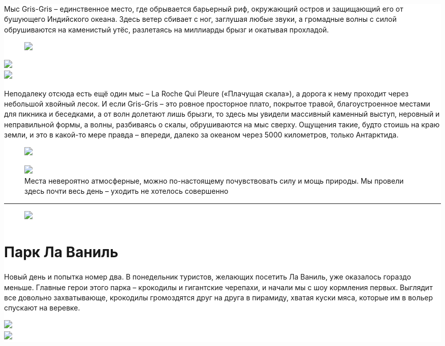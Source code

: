 Мыс Gris-Gris – единственное место, где обрывается барьерный риф, окружающий остров и защищающий его от бушующего Индийского океана. Здесь ветер сбивает с ног, заглушая любые звуки, а громадные волны с силой обрушиваются на каменистый утёс, разлетаясь на миллиарды брызг и окатывая прохладой.

<figure>
    <img class="fullscreen" src="https://i.imgur.com/1j3O3Vm.jpg" onClick="makeFullScreen(event)"> 
</figure>

<div class="row">
  <div class="column1">
    <img class="fullscreen" src="https://i.imgur.com/X3bPLlP.jpg" style="width:100%" onClick="makeFullScreen(event)">
  </div>
  <div class="column2">
    <img class="fullscreen" src="https://i.imgur.com/Men5V20.jpg" style="width:100%" onClick="makeFullScreen(event)">
  </div>
</div>

Неподалеку отсюда есть ещё один мыс – La Roche Qui Pleure («Плачущая скала»), а дорога к нему проходит через небольшой хвойный лесок. И если Gris-Gris – это ровное просторное плато, покрытое травой, благоустроенное местами для пикника и беседками, а от волн долетают лишь брызги, то здесь мы увидели массивный каменный выступ, неровный и неправильной формы, а волны, разбиваясь о скалы, обрушиваются на мыс сверху. Ощущения такие, будто стоишь на краю земли, и это в какой-то мере правда – впереди, далеко за океаном через 5000 километров, только Антарктида.

<figure>
    <img class="fullscreen" src="https://i.imgur.com/CyJXneF.jpg" onClick="makeFullScreen(event)"> 
</figure>

<figure>
    <img class="fullscreen" src="https://i.imgur.com/CMmGb8v.jpg" onClick="makeFullScreen(event)">
    <figcaption class='img-caption'>Места невероятно атмосферные, можно по-настоящему почувствовать силу и мощь природы. Мы провели здесь почти весь день – уходить не хотелось совершенно</figcaption>
</figure>

---

<figure>
    <img class="fullscreen" src="https://i.imgur.com/H9ZtwGd.jpg" onClick="makeFullScreen(event)"> 
</figure>

# Парк Ла Ваниль

Новый день и попытка номер два. В понедельник туристов, желающих посетить Ла Ваниль, уже оказалось гораздо меньше. Главные герои этого парка – крокодилы и гигантские черепахи, и начали мы с шоу кормления первых. Выглядит все довольно захватывающе, крокодилы громоздятся друг на друга в пирамиду, хватая куски мяса, которые им в вольер спускают на веревке.

<div class="row">
  <div class="column1">
    <img class="fullscreen" src="https://i.imgur.com/m6ByXtB.jpg" style="width:100%" onClick="makeFullScreen(event)">
  </div>
  <div class="column2">
    <img class="fullscreen" src="https://i.imgur.com/fz5vqbv.jpg" style="width:100%" onClick="makeFullScreen(event)">
  </div>
</div>
